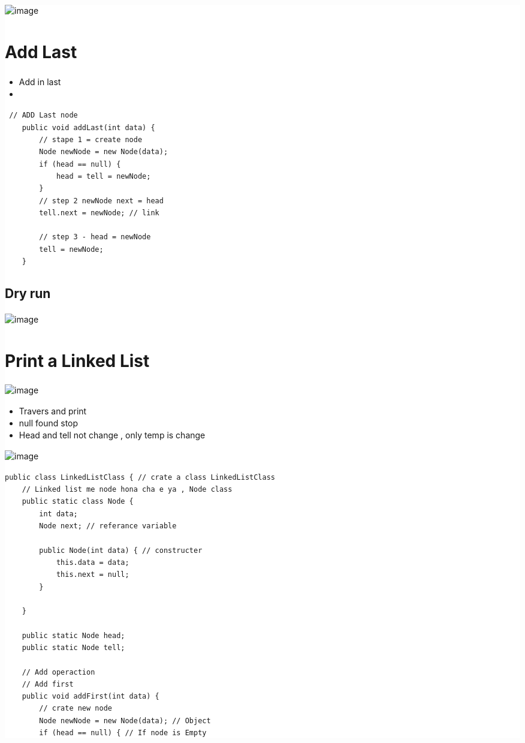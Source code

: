 <img width="414" alt="image" src="https://user-images.githubusercontent.com/78966839/214364545-bfa67d26-848e-49be-9638-372aca1b325f.png">

# Add Last 

- Add in last 
- 

```
 // ADD Last node
    public void addLast(int data) {
        // stape 1 = create node
        Node newNode = new Node(data);
        if (head == null) {
            head = tell = newNode;
        }
        // step 2 newNode next = head
        tell.next = newNode; // link

        // step 3 - head = newNode
        tell = newNode;
    }
```

## Dry run

<img width="765" alt="image" src="https://user-images.githubusercontent.com/78966839/214369465-b9646218-4d44-4abb-8d0b-6dd58d6dc087.png">


# Print a Linked List

<img width="639" alt="image" src="https://user-images.githubusercontent.com/78966839/214371240-cedb1ec3-fa66-4d73-934c-e86578a822a9.png">

- Travers and print
- null found stop
- Head and tell not change , only temp is change


<img width="376" alt="image" src="https://user-images.githubusercontent.com/78966839/214371574-8eff3cd6-b6a2-482b-b9b1-e64da4070848.png">


```
public class LinkedListClass { // crate a class LinkedListClass
    // Linked list me node hona cha e ya , Node class
    public static class Node {
        int data;
        Node next; // referance variable

        public Node(int data) { // constructer
            this.data = data;
            this.next = null;
        }

    }

    public static Node head;
    public static Node tell;

    // Add operaction
    // Add first
    public void addFirst(int data) {
        // crate new node
        Node newNode = new Node(data); // Object
        if (head == null) { // If node is Empty
```